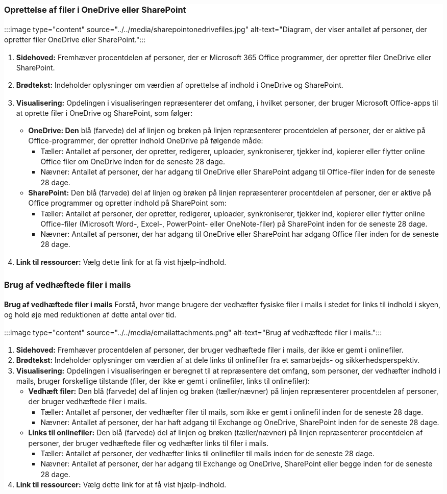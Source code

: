 ### <a name="creating-files-in-onedrive-or-sharepoint"></a>Oprettelse af filer i OneDrive eller SharePoint

:::image type="content" source="../../media/sharepointonedrivefiles.jpg" alt-text="Diagram, der viser antallet af personer, der opretter filer OneDrive eller SharePoint.":::

1. **Sidehoved:** Fremhæver procentdelen af personer, der er Microsoft 365 Office programmer, der opretter filer OneDrive eller SharePoint.
2. **Brødtekst:** Indeholder oplysninger om værdien af oprettelse af indhold i OneDrive og SharePoint.
3. **Visualisering:** Opdelingen i visualiseringen repræsenterer det omfang, i hvilket personer, der bruger Microsoft Office-apps til at oprette filer i OneDrive og SharePoint, som følger:
      - **OneDrive: Den** blå (farvede) del af linjen og brøken på linjen repræsenterer procentdelen af personer, der er aktive på Office-programmer, der opretter indhold OneDrive på følgende måde:
        - Tæller: Antallet af personer, der opretter, redigerer, uploader, synkroniserer, tjekker ind, kopierer eller flytter online Office filer om OneDrive inden for de seneste 28 dage.</br>
        - Nævner: Antallet af personer, der har adgang til OneDrive eller SharePoint adgang til Office-filer inden for de seneste 28 dage.
      - **SharePoint:** Den blå (farvede) del af linjen og brøken på linjen repræsenterer procentdelen af personer, der er aktive på Office programmer og opretter indhold på SharePoint som:</br>
         - Tæller: Antallet af personer, der opretter, redigerer, uploader, synkroniserer, tjekker ind, kopierer eller flytter online Office-filer (Microsoft Word-, Excel-, PowerPoint- eller OneNote-filer) på SharePoint inden for de seneste 28 dage.</br>
        - Nævner: Antallet af personer, der har adgang til OneDrive eller SharePoint har adgang Office filer inden for de seneste 28 dage.

4. **Link til ressourcer:** Vælg dette link for at få vist hjælp-indhold.

### <a name="use-of-attachments-in-email"></a>Brug af vedhæftede filer i mails

**Brug af vedhæftede filer i mails** Forstå, hvor mange brugere der vedhæfter fysiske filer i mails i stedet for links til indhold i skyen, og hold øje med reduktionen af dette antal over tid.

:::image type="content" source="../../media/emailattachments.png" alt-text="Brug af vedhæftede filer i mails.":::

1. **Sidehoved:** Fremhæver procentdelen af personer, der bruger vedhæftede filer i mails, der ikke er gemt i onlinefiler.
2. **Brødtekst:** Indeholder oplysninger om værdien af at dele links til onlinefiler fra et samarbejds- og sikkerhedsperspektiv.
3. **Visualisering:** Opdelingen i visualiseringen er beregnet til at repræsentere det omfang, som personer, der vedhæfter indhold i mails, bruger forskellige tilstande (filer, der ikke er gemt i onlinefiler, links til onlinefiler):
      - **Vedhæft filer:** Den blå (farvede) del af linjen og brøken (tæller/nævner) på linjen repræsenterer procentdelen af personer, der bruger vedhæftede filer i mails.
        - Tæller: Antallet af personer, der vedhæfter filer til mails, som ikke er gemt i onlinefil inden for de seneste 28 dage.
        - Nævner: Antallet af personer, der har haft adgang til Exchange og OneDrive, SharePoint inden for de seneste 28 dage.
      - **Links til onlinefiler:** Den blå (farvede) del af linjen og brøken (tæller/nævner) på linjen repræsenterer procentdelen af personer, der bruger vedhæftede filer og vedhæfter links til filer i mails.
        - Tæller: Antallet af personer, der vedhæfter links til onlinefiler til mails inden for de seneste 28 dage.
        - Nævner: Antallet af personer, der har adgang til Exchange og OneDrive, SharePoint eller begge inden for de seneste 28 dage.
4. **Link til ressourcer:** Vælg dette link for at få vist hjælp-indhold.
